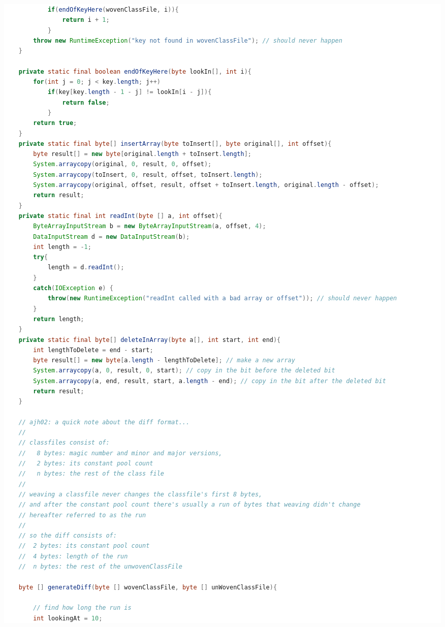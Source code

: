 ```java
            if(endOfKeyHere(wovenClassFile, i)){
                return i + 1;
            }
        throw new RuntimeException("key not found in wovenClassFile"); // should never happen
    }

	private static final boolean endOfKeyHere(byte lookIn[], int i){
        for(int j = 0; j < key.length; j++)
            if(key[key.length - 1 - j] != lookIn[i - j]){
                return false;
            }
        return true;
    }
	private static final byte[] insertArray(byte toInsert[], byte original[], int offset){
        byte result[] = new byte[original.length + toInsert.length];
        System.arraycopy(original, 0, result, 0, offset);
        System.arraycopy(toInsert, 0, result, offset, toInsert.length);
        System.arraycopy(original, offset, result, offset + toInsert.length, original.length - offset);
        return result;
    }
	private static final int readInt(byte [] a, int offset){
        ByteArrayInputStream b = new ByteArrayInputStream(a, offset, 4);
        DataInputStream d = new DataInputStream(b);
        int length = -1;
        try{
            length = d.readInt();
        }
        catch(IOException e) {
        	throw(new RuntimeException("readInt called with a bad array or offset")); // should never happen
        }
        return length;
    }
	private static final byte[] deleteInArray(byte a[], int start, int end){
		int lengthToDelete = end - start;
        byte result[] = new byte[a.length - lengthToDelete]; // make a new array
        System.arraycopy(a, 0, result, 0, start); // copy in the bit before the deleted bit
        System.arraycopy(a, end, result, start, a.length - end); // copy in the bit after the deleted bit
        return result;
    }
	
	// ajh02: a quick note about the diff format...
	//
	// classfiles consist of: 
	//   8 bytes: magic number and minor and major versions,
	//   2 bytes: its constant pool count
	//   n bytes: the rest of the class file
	//
	// weaving a classfile never changes the classfile's first 8 bytes,
	// and after the constant pool count there's usually a run of bytes that weaving didn't change
	// hereafter referred to as the run
	//
	// so the diff consists of:
	//  2 bytes: its constant pool count
	//  4 bytes: length of the run
	//  n bytes: the rest of the unwovenClassFile
	
	byte [] generateDiff(byte [] wovenClassFile, byte [] unWovenClassFile){
		
		// find how long the run is
		int lookingAt = 10;
```